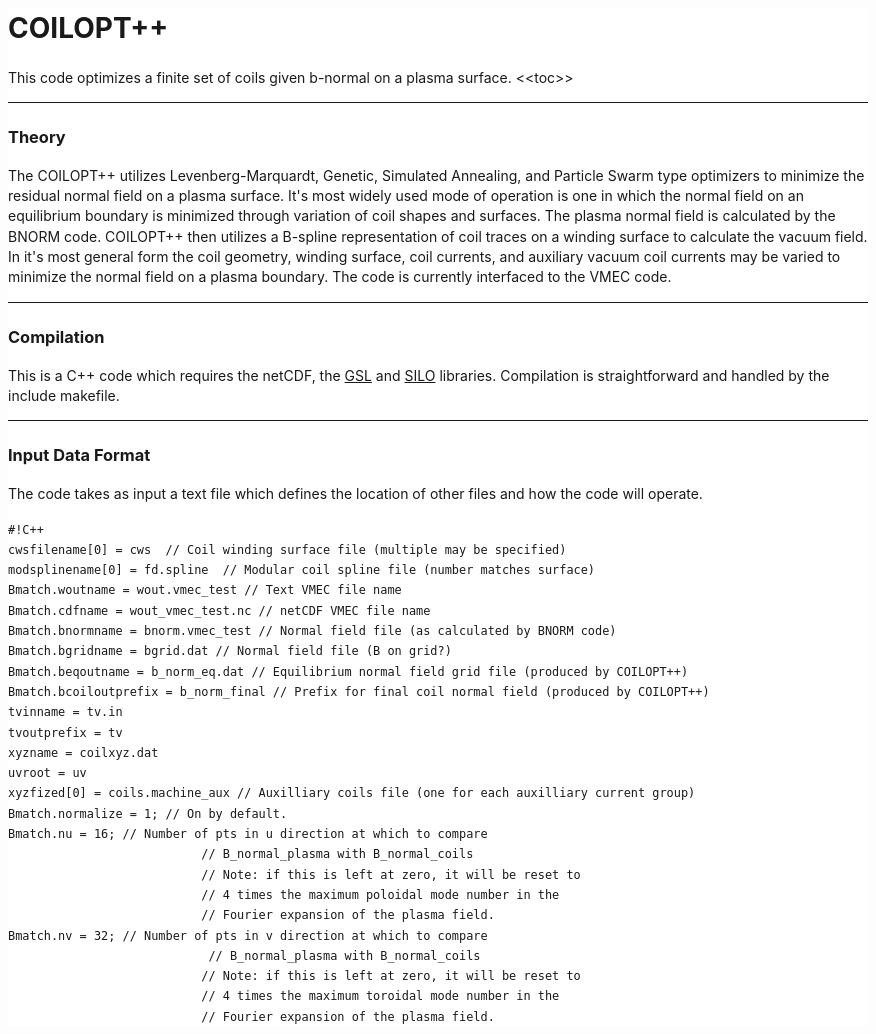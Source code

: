 COILOPT++
=========

This code optimizes a finite set of coils given b-normal on a plasma
surface. \<\<toc\>\>

------------------------------------------------------------------------

### Theory

The COILOPT++ utilizes Levenberg-Marquardt, Genetic, Simulated
Annealing, and Particle Swarm type optimizers to minimize the residual
normal field on a plasma surface. It\'s most widely used mode of
operation is one in which the normal field on an equilibrium boundary is
minimized through variation of coil shapes and surfaces. The plasma
normal field is calculated by the BNORM code. COILOPT++ then utilizes a
B-spline representation of coil traces on a winding surface to calculate
the vacuum field. In it\'s most general form the coil geometry, winding
surface, coil currents, and auxiliary vacuum coil currents may be varied
to minimize the normal field on a plasma boundary. The code is currently
interfaced to the VMEC code.

------------------------------------------------------------------------

### Compilation

This is a C++ code which requires the netCDF, the
[GSL](@http://www.gnu.org/software/gsl/) and
[SILO](@https://wci.llnl.gov/simulation/computer-codes/silo) libraries.
Compilation is straightforward and handled by the include makefile.

------------------------------------------------------------------------

### Input Data Format

The code takes as input a text file which defines the location of other
files and how the code will operate.

    #!C++
    cwsfilename[0] = cws  // Coil winding surface file (multiple may be specified)
    modsplinename[0] = fd.spline  // Modular coil spline file (number matches surface)
    Bmatch.woutname = wout.vmec_test // Text VMEC file name
    Bmatch.cdfname = wout_vmec_test.nc // netCDF VMEC file name
    Bmatch.bnormname = bnorm.vmec_test // Normal field file (as calculated by BNORM code)
    Bmatch.bgridname = bgrid.dat // Normal field file (B on grid?)
    Bmatch.beqoutname = b_norm_eq.dat // Equilibrium normal field grid file (produced by COILOPT++)
    Bmatch.bcoiloutprefix = b_norm_final // Prefix for final coil normal field (produced by COILOPT++)
    tvinname = tv.in
    tvoutprefix = tv
    xyzname = coilxyz.dat
    uvroot = uv
    xyzfized[0] = coils.machine_aux // Auxilliary coils file (one for each auxilliary current group)
    Bmatch.normalize = 1; // On by default.
    Bmatch.nu = 16; // Number of pts in u direction at which to compare
                               // B_normal_plasma with B_normal_coils
                               // Note: if this is left at zero, it will be reset to
                               // 4 times the maximum poloidal mode number in the
                               // Fourier expansion of the plasma field.
    Bmatch.nv = 32; // Number of pts in v direction at which to compare
                                // B_normal_plasma with B_normal_coils
                               // Note: if this is left at zero, it will be reset to
                               // 4 times the maximum toroidal mode number in the
                               // Fourier expansion of the plasma field.
